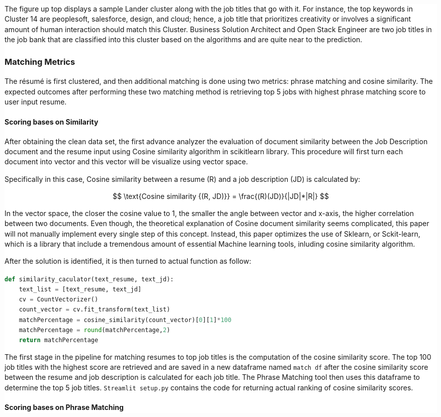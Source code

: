 The figure up top displays a sample Lander cluster along with the job titles that go with it. For instance, the top keywords in Cluster 14 are peoplesoft, salesforce, design, and cloud; hence, a job title that prioritizes creativity or involves a significant amount of human interaction should match this Cluster. Business Solution Architect and Open Stack Engineer are two job titles in the job bank that are classified into this cluster based on the algorithms and are quite near to the prediction.


### Matching Metrics

The résumé is first clustered, and then additional matching is done using two metrics: phrase matching and cosine similarity. The expected outcomes after performing these two matching method is retrieving top 5 jobs with highest phrase matching score to user input resume.

#### Scoring bases on Similarity

After obtaining the clean data set, the first advance analyzer the evaluation of document similarity between the Job Description document and the resume input using Cosine similarity algorithm in scikitlearn library. This procedure will first turn each document into vector and this vector will be visualize using vector space.

Specifically in this case, Cosine similarity between a resume (R) and a job description (JD) is calculated by:

$$
\text{Cosine similarity {(R, JD)}} = \frac{(R)(JD)}{|JD|*|R|}
$$

In the vector space, the closer the cosine value to 1, the smaller the angle between vector and x-axis, the higher correlation between two documents. Even though, the theoretical explanation of Cosine document similarity seems complicated, this paper will not manually implement every single step of this concept. Instead, this paper optimizes the use of Sklearn, or Sckit-learn, which is a library that include a tremendous amount of essential Machine learning tools, inluding cosine similarity algorithm.

After the solution is identified, it is then turned to actual function as follow:

```python
def similarity_caculator(text_resume, text_jd):
    text_list = [text_resume, text_jd]
    cv = CountVectorizer()
    count_vector = cv.fit_transform(text_list)
    matchPercentage = cosine_similarity(count_vector)[0][1]*100
    matchPercentage = round(matchPercentage,2)
    return matchPercentage
```

The first stage in the pipeline for matching resumes to top job titles is the computation of the cosine similarity score. The top 100 job titles with the highest score are retrieved and are saved in a new dataframe named `match df` after the cosine similarity score between the resume and job description is calculated for each job title. The Phrase Matching tool then uses this dataframe to determine the top 5 job titles. `Streamlit setup.py` contains the code for returning actual ranking of cosine similarity scores. 

#### Scoring bases on Phrase Matching
